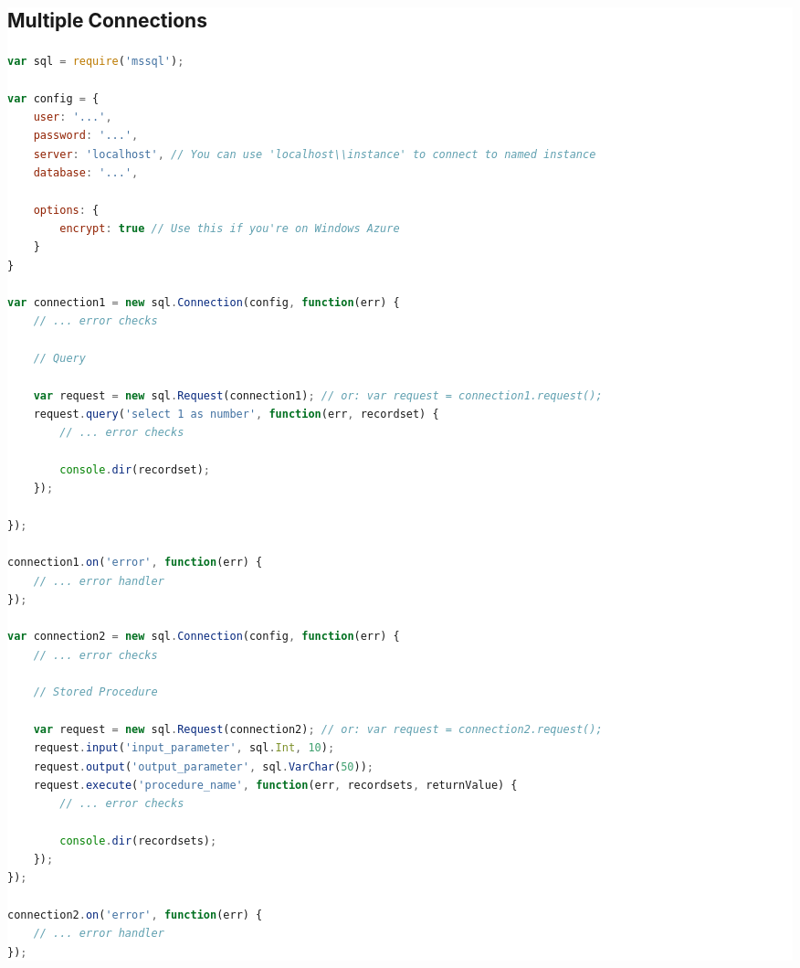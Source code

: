 ## Multiple Connections

```javascript
var sql = require('mssql');

var config = {
    user: '...',
    password: '...',
    server: 'localhost', // You can use 'localhost\\instance' to connect to named instance
    database: '...',

    options: {
        encrypt: true // Use this if you're on Windows Azure
    }
}

var connection1 = new sql.Connection(config, function(err) {
    // ... error checks

    // Query

    var request = new sql.Request(connection1); // or: var request = connection1.request();
    request.query('select 1 as number', function(err, recordset) {
        // ... error checks

        console.dir(recordset);
    });

});

connection1.on('error', function(err) {
	// ... error handler
});

var connection2 = new sql.Connection(config, function(err) {
    // ... error checks

    // Stored Procedure

    var request = new sql.Request(connection2); // or: var request = connection2.request();
    request.input('input_parameter', sql.Int, 10);
    request.output('output_parameter', sql.VarChar(50));
    request.execute('procedure_name', function(err, recordsets, returnValue) {
        // ... error checks

        console.dir(recordsets);
    });
});

connection2.on('error', function(err) {
	// ... error handler
});
```
